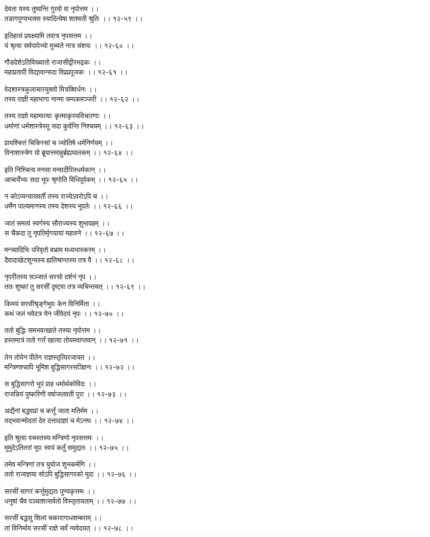 देवता यस्य तुष्यन्ति गुरवो वा नृपोत्तम ।।  
तडागपुण्यभाक्स स्यादित्येषा शाश्वती श्रुतिः ।। १२-५९ ।।  
  
इतिहासं प्रवक्ष्यामि तवात्र नृपसत्तम ।।  
यं श्रृत्वा सर्वपापेभ्यो मुच्यते नात्र संशयः ।। १२-६० ।।  
  
गौडदेशेऽतिविख्यातो राजासीद्वीरभद्रकः ।।  
महाप्रतापी विद्यावान्सदा विप्रप्रपूजकः ।। १२-६१ ।।  
  
वेदशास्त्रकुलाचारयुक्तो मित्रक्विर्धनः ।।  
तस्य राज्ञी महाभागा नान्मा चम्पकमञ्जरी ।। १२-६२ ।।  
  
तस्य राज्ञो महामात्याः कृत्माकृस्यविचारणाः ।।  
धर्माणां धर्मशास्त्रेस्तु सदा कुर्वन्ति निश्चयम् ।। १२-६३ ।।  
  
प्रायश्चित्तं चिकित्त्सां च ज्योतिषे धर्मनिर्णयम् ।।  
विनाशास्त्रेण यो ब्रूयात्तमाहुर्ब्रह्यघातकम् ।। १२-६४ ।।  
  
इति निश्चित्य मनसा मन्वादीरितधर्मकान् ।।  
आचार्येभ्यः सदा भूपः श्रृणोति विधिपूर्वकम् ।। १२-६५ ।।  
  
न कोऽप्यन्यायवर्ती तस्य राज्येऽवरोऽपि च ।।  
धर्मेण पाल्यमानस्य तस्य देशस्य भूपतेः ।। १२-६६ ।।  
  
जातं समत्वं स्वर्गस्य सौराज्यस्य शुभावहम् ।।  
स चैकदा तु नृपतिर्मृगयायां महावने ।। १२-६७ ।।  
  
मन्त्र्यादिभिः परिवृतो बभ्राम मध्यभास्करम् ।।  
दैवादाखेटशून्यस्य ह्यतिश्रान्तस्य तत्र वै ।। १२-६८ ।।  
  
नृपरीतस्य सञ्जातं सरसो दर्शनं नृप ।।  
ततः शुष्कां तु सरसीं दृष्ट्वा तत्र व्यचिन्तयत् ।। १२-६९ ।।  
  
किमयं सरसीश्रृङ्गेभुवः केन विनिर्मिता ।।  
कथं जलं भवेदत्र येन जीवेदयं नृपः ।। १२-७० ।।  
  
ततो बुद्धिः समभवत्खाते तस्या नृपोत्तम ।।  
हस्तमात्रं ततो गर्त्तं खात्वा तोयमवाप्तवान् ।। १२-७१ ।।  
  
तेन तोयेन पीतेन राज्ञस्तृत्पिरजायत ।।  
मन्त्रिणश्चापि भूमिश बुद्धिसागरसञ्ज्ञिनः ।। १२-७२ ।।  
  
स बुद्धिसागरो भूपं प्राह धर्मार्थकोविदः ।।  
राजन्नियं पुष्करिणी वर्षाजलवती पुरा ।। १२-७३ ।।  
  
अद्यैनां बद्धवप्रां च कर्त्तुं जाता मतिर्मम ।।  
तद्भवान्मोदतां देव दत्तादाज्ञां च मेऽनघ ।। १२-७४ ।।  
  
इति श्रुत्वा वचस्तस्य मन्त्रिणो नृपसत्तमः ।।  
मुमुदेऽतितरां भूपः स्वयं कर्तुं समुद्यतः ।। १२-७५ ।।  
  
तमेव मन्त्रिणां तत्र युयोज शुभकर्मणि ।।  
ततो राजाज्ञया सोऽपि बुद्धिसागरको मुदा ।। १२-७६ ।।  
  
सरसीं सागरं कर्त्तुमुद्यतः पुण्यकृत्तमः ।।  
धनुषां चैव पञ्चाशत्सर्वतो विस्तृतायताम् ।। १२-७७ ।।  
  
सरसीं बद्धसु शिलां चकारागाधशम्बराम् ।।  
तां विनिर्माय सरसीं राज्ञे सर्वं न्यवेदयत् ।। १२-७८ ।।  
  